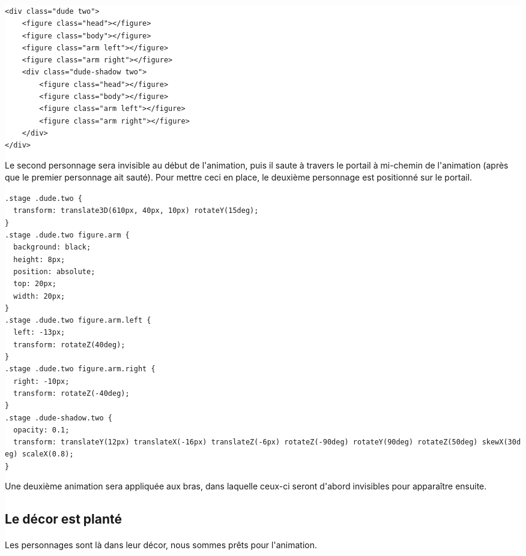     <div class="dude two">
        <figure class="head"></figure>
        <figure class="body"></figure>
        <figure class="arm left"></figure>
        <figure class="arm right"></figure>
        <div class="dude-shadow two">
            <figure class="head"></figure>
            <figure class="body"></figure>
            <figure class="arm left"></figure>
            <figure class="arm right"></figure>
        </div>
    </div>

Le second personnage sera invisible au début de l'animation, puis il saute à travers le portail à mi-chemin de l'animation (après que le premier personnage ait sauté). Pour mettre ceci en place, le deuxième personnage est positionné sur le portail.

    .stage .dude.two {
      transform: translate3D(610px, 40px, 10px) rotateY(15deg);
    }
    .stage .dude.two figure.arm {
      background: black;
      height: 8px;
      position: absolute;
      top: 20px;
      width: 20px;
    }
    .stage .dude.two figure.arm.left {
      left: -13px;
      transform: rotateZ(40deg);
    }
    .stage .dude.two figure.arm.right {
      right: -10px;
      transform: rotateZ(-40deg);
    }
    .stage .dude-shadow.two {
      opacity: 0.1;
      transform: translateY(12px) translateX(-16px) translateZ(-6px) rotateZ(-90deg) rotateY(90deg) rotateZ(50deg) skewX(30deg) scaleX(0.8);
    }

Une deuxième animation sera appliquée aux bras, dans laquelle ceux-ci seront d'abord invisibles pour apparaître ensuite.

## Le décor est planté

Les personnages sont là dans leur décor, nous sommes prêts pour l'animation.
